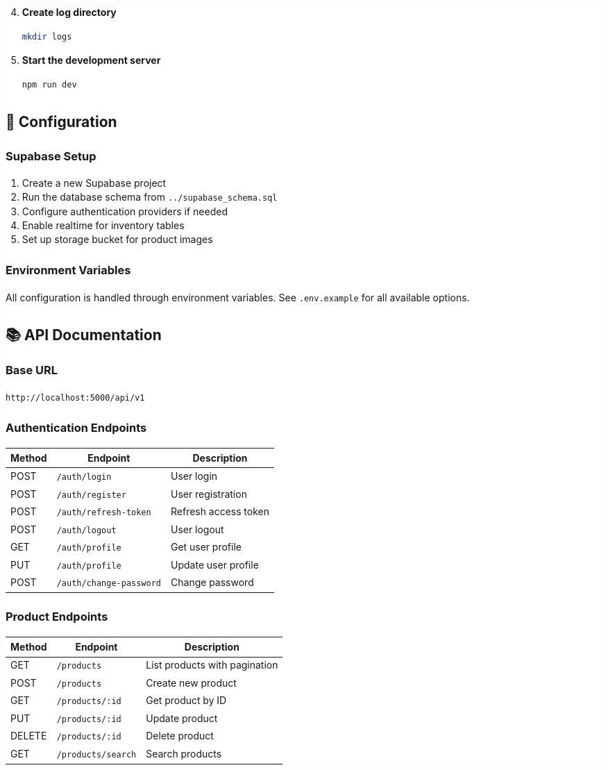 4. **Create log directory**
   ```bash
   mkdir logs
   ```

5. **Start the development server**
   ```bash
   npm run dev
   ```

## 🔧 Configuration

### Supabase Setup

1. Create a new Supabase project
2. Run the database schema from `../supabase_schema.sql`
3. Configure authentication providers if needed
4. Enable realtime for inventory tables
5. Set up storage bucket for product images

### Environment Variables

All configuration is handled through environment variables. See `.env.example` for all available options.

## 📚 API Documentation

### Base URL
```
http://localhost:5000/api/v1
```

### Authentication Endpoints

| Method | Endpoint | Description |
|--------|----------|-------------|
| POST | `/auth/login` | User login |
| POST | `/auth/register` | User registration |
| POST | `/auth/refresh-token` | Refresh access token |
| POST | `/auth/logout` | User logout |
| GET | `/auth/profile` | Get user profile |
| PUT | `/auth/profile` | Update user profile |
| POST | `/auth/change-password` | Change password |

### Product Endpoints

| Method | Endpoint | Description |
|--------|----------|-------------|
| GET | `/products` | List products with pagination |
| POST | `/products` | Create new product |
| GET | `/products/:id` | Get product by ID |
| PUT | `/products/:id` | Update product |
| DELETE | `/products/:id` | Delete product |
| GET | `/products/search` | Search products |
